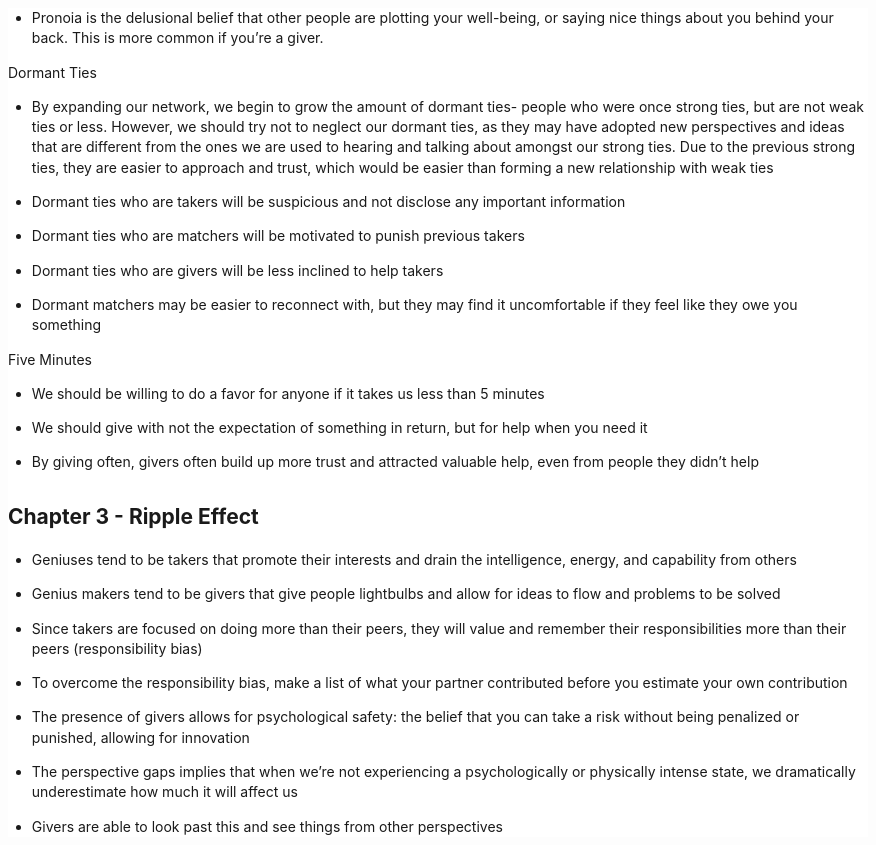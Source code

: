 -   Pronoia is the delusional belief that other people are plotting your well-being, or saying nice things about you behind your back. This is more common if you’re a giver.
    

Dormant Ties

-   By expanding our network, we begin to grow the amount of dormant ties- people who were once strong ties, but are not weak ties or less. However, we should try not to neglect our dormant ties, as they may have adopted new perspectives and ideas that are different from the ones we are used to hearing and talking about amongst our strong ties. Due to the previous strong ties, they are easier to approach and trust, which would be easier than forming a new relationship with weak ties
    
-   Dormant ties who are takers will be suspicious and not disclose any important information
    
-   Dormant ties who are matchers will be motivated to punish previous takers
    
-   Dormant ties who are givers will be less inclined to help takers
    
-   Dormant matchers may be easier to reconnect with, but they may find it uncomfortable if they feel like they owe you something
    

  

Five Minutes

-   We should be willing to do a favor for anyone if it takes us less than 5 minutes
    
-   We should give with not the expectation of something in return, but for help when you need it
    
-   By giving often, givers often build up more trust and attracted valuable help, even from people they didn’t help
    

## Chapter 3 - Ripple Effect

-   Geniuses tend to be takers that promote their interests and drain the intelligence, energy, and capability from others
    
-   Genius makers tend to be givers that give people lightbulbs and allow for ideas to flow and problems to be solved
    

  

-   Since takers are focused on doing more than their peers, they will value and remember their responsibilities more than their peers (responsibility bias)
    

-   To overcome the responsibility bias, make a list of what your partner contributed before you estimate your own contribution
    

  

-   The presence of givers allows for psychological safety: the belief that you can take a risk without being penalized or punished, allowing for innovation
    
-   The perspective gaps implies that when we’re not experiencing a psychologically or physically intense state, we dramatically underestimate how much it will affect us
    

-   Givers are able to look past this and see things from other perspectives
    
